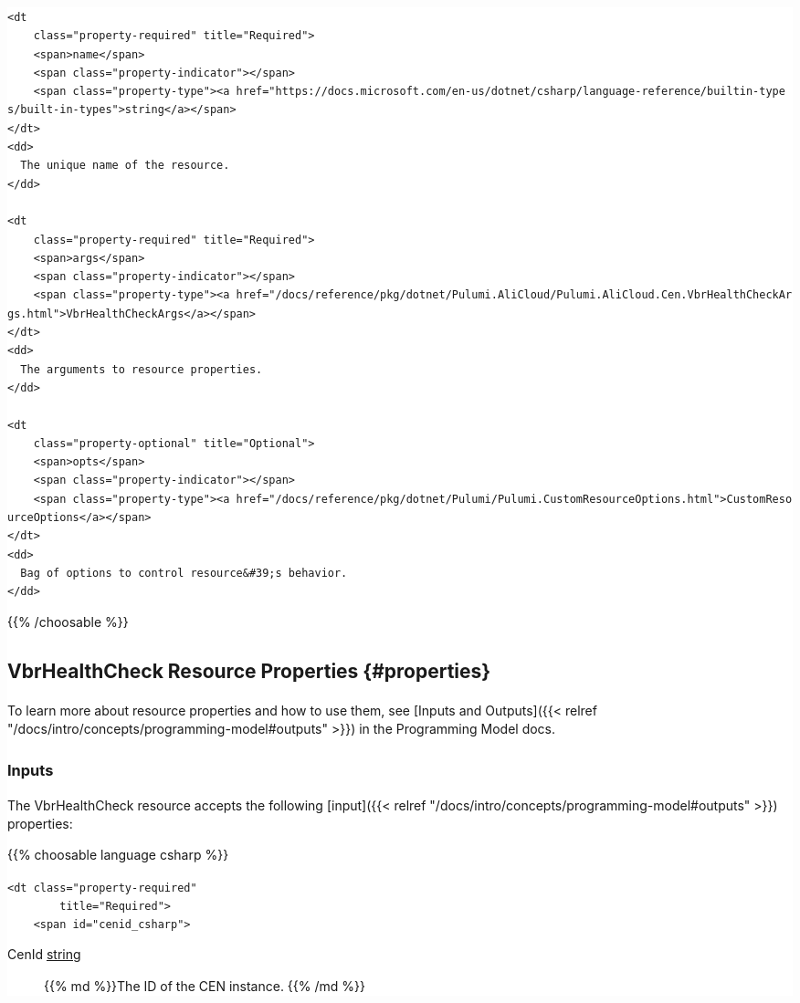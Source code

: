     <dt
        class="property-required" title="Required">
        <span>name</span>
        <span class="property-indicator"></span>
        <span class="property-type"><a href="https://docs.microsoft.com/en-us/dotnet/csharp/language-reference/builtin-types/built-in-types">string</a></span>
    </dt>
    <dd>
      The unique name of the resource.
    </dd>
  
    <dt
        class="property-required" title="Required">
        <span>args</span>
        <span class="property-indicator"></span>
        <span class="property-type"><a href="/docs/reference/pkg/dotnet/Pulumi.AliCloud/Pulumi.AliCloud.Cen.VbrHealthCheckArgs.html">VbrHealthCheckArgs</a></span>
    </dt>
    <dd>
      The arguments to resource properties.
    </dd>
  
    <dt
        class="property-optional" title="Optional">
        <span>opts</span>
        <span class="property-indicator"></span>
        <span class="property-type"><a href="/docs/reference/pkg/dotnet/Pulumi/Pulumi.CustomResourceOptions.html">CustomResourceOptions</a></span>
    </dt>
    <dd>
      Bag of options to control resource&#39;s behavior.
    </dd>
  

</dl>

{{% /choosable %}}

## VbrHealthCheck Resource Properties {#properties}

To learn more about resource properties and how to use them, see [Inputs and Outputs]({{< relref "/docs/intro/concepts/programming-model#outputs" >}}) in the Programming Model docs.

### Inputs

The VbrHealthCheck resource accepts the following [input]({{< relref "/docs/intro/concepts/programming-model#outputs" >}}) properties:




{{% choosable language csharp %}}
<dl class="resources-properties">

    <dt class="property-required"
            title="Required">
        <span id="cenid_csharp">
<a href="#cenid_csharp" style="color: inherit; text-decoration: inherit;">Cen<wbr>Id</a>
</span> 
        <span class="property-indicator"></span>
        <span class="property-type"><a href="https://docs.microsoft.com/en-us/dotnet/csharp/language-reference/builtin-types/built-in-types">string</a></span>
    </dt>
    <dd>{{% md %}}The ID of the CEN instance.
{{% /md %}}</dd>
